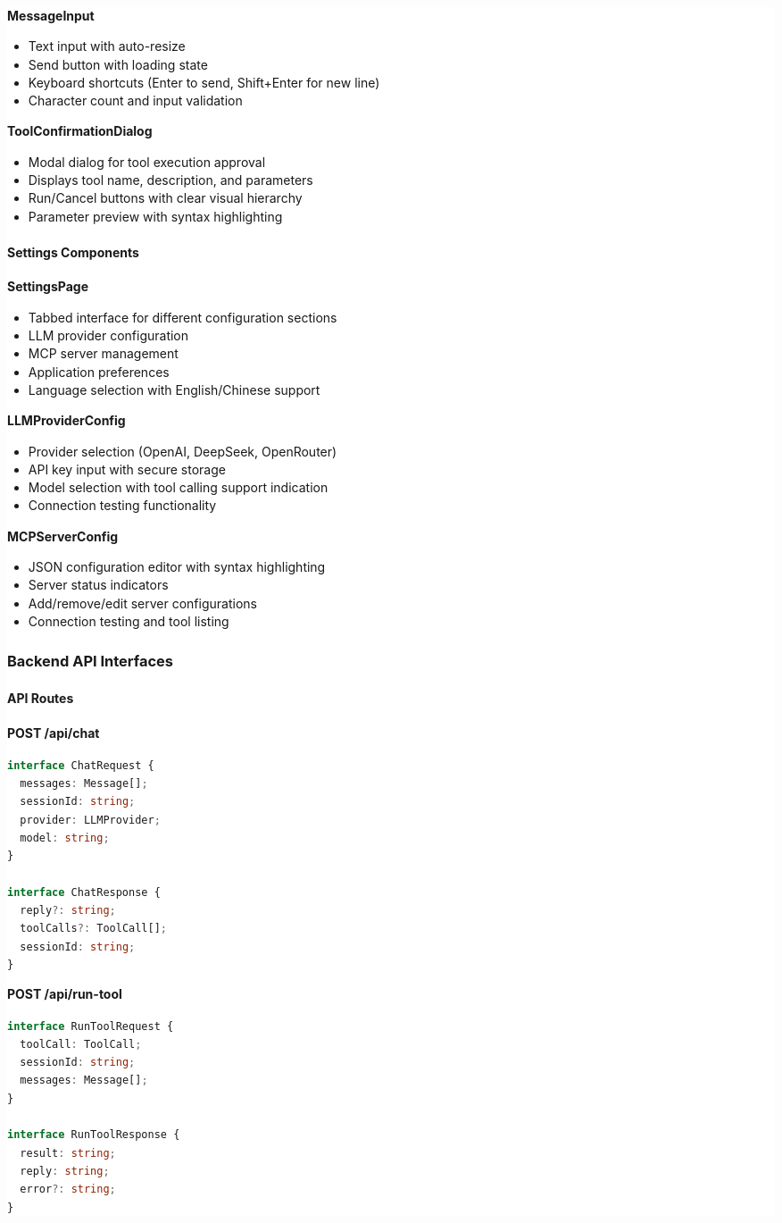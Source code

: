 **MessageInput**
- Text input with auto-resize
- Send button with loading state
- Keyboard shortcuts (Enter to send, Shift+Enter for new line)
- Character count and input validation

**ToolConfirmationDialog**
- Modal dialog for tool execution approval
- Displays tool name, description, and parameters
- Run/Cancel buttons with clear visual hierarchy
- Parameter preview with syntax highlighting

#### Settings Components

**SettingsPage**
- Tabbed interface for different configuration sections
- LLM provider configuration
- MCP server management
- Application preferences
- Language selection with English/Chinese support

**LLMProviderConfig**
- Provider selection (OpenAI, DeepSeek, OpenRouter)
- API key input with secure storage
- Model selection with tool calling support indication
- Connection testing functionality

**MCPServerConfig**
- JSON configuration editor with syntax highlighting
- Server status indicators
- Add/remove/edit server configurations
- Connection testing and tool listing

### Backend API Interfaces

#### API Routes

**POST /api/chat**
```typescript
interface ChatRequest {
  messages: Message[];
  sessionId: string;
  provider: LLMProvider;
  model: string;
}

interface ChatResponse {
  reply?: string;
  toolCalls?: ToolCall[];
  sessionId: string;
}
```

**POST /api/run-tool**
```typescript
interface RunToolRequest {
  toolCall: ToolCall;
  sessionId: string;
  messages: Message[];
}

interface RunToolResponse {
  result: string;
  reply: string;
  error?: string;
}
```